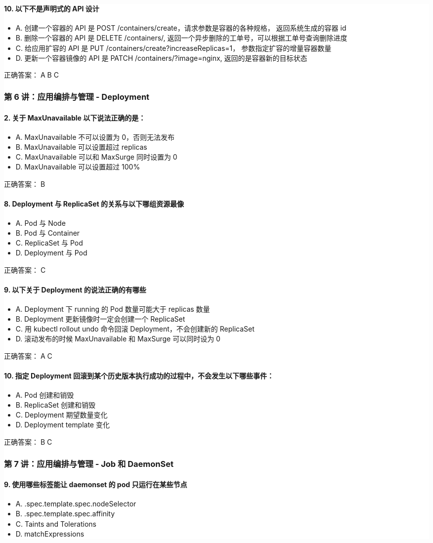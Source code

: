 #### 10. 以下不是声明式的 API 设计

- A. 创建一个容器的 API 是 POST /containers/create，请求参数是容器的各种规格， 返回系统生成的容器 id
- B. 删除一个容器的 API 是 DELETE /containers/<containerid>, 返回一个异步删除的工单号，可以根据工单号查询删除进度
- C. 给应用扩容的 API 是 PUT /containers/create?increaseReplicas=1， 参数指定扩容的增量容器数量
- D. 更新一个容器镜像的 API 是 PATCH /containers/<containerid>?image=nginx, 返回的是容器新的目标状态

正确答案： A B C

### 第 6 讲：应用编排与管理 - Deployment

#### 2. 关于 MaxUnavailable 以下说法正确的是：

- A. MaxUnavailable 不可以设置为 0，否则无法发布
- B. MaxUnavailable 可以设置超过 replicas
- C. MaxUnavailable 可以和 MaxSurge 同时设置为 0
- D. MaxUnavailable 可以设置超过 100%

正确答案： B

#### 8. Deployment 与 ReplicaSet 的关系与以下哪组资源最像

- A. Pod 与 Node
- B. Pod 与 Container
- C. ReplicaSet 与 Pod
- D. Deployment 与 Pod

正确答案： C

#### 9. 以下关于 Deployment 的说法正确的有哪些

- A. Deployment 下 running 的 Pod 数量可能大于 replicas 数量
- B. Deployment 更新镜像时一定会创建一个 ReplicaSet
- C. 用 kubectl rollout undo 命令回滚 Deployment，不会创建新的 ReplicaSet
- D. 滚动发布的时候 MaxUnavailable 和 MaxSurge 可以同时设为 0

正确答案： A C

#### 10. 指定 Deployment 回滚到某个历史版本执行成功的过程中，不会发生以下哪些事件：

- A. Pod 创建和销毁
- B. ReplicaSet 创建和销毁
- C. Deployment 期望数量变化
- D. Deployment template 变化

正确答案： B C

### 第 7 讲：应用编排与管理 - Job 和 DaemonSet

#### 9. 使用哪些标签能让 daemonset 的 pod 只运行在某些节点

- A. .spec.template.spec.nodeSelector
- B. .spec.template.spec.affinity
- C. Taints and Tolerations
- D. matchExpressions

